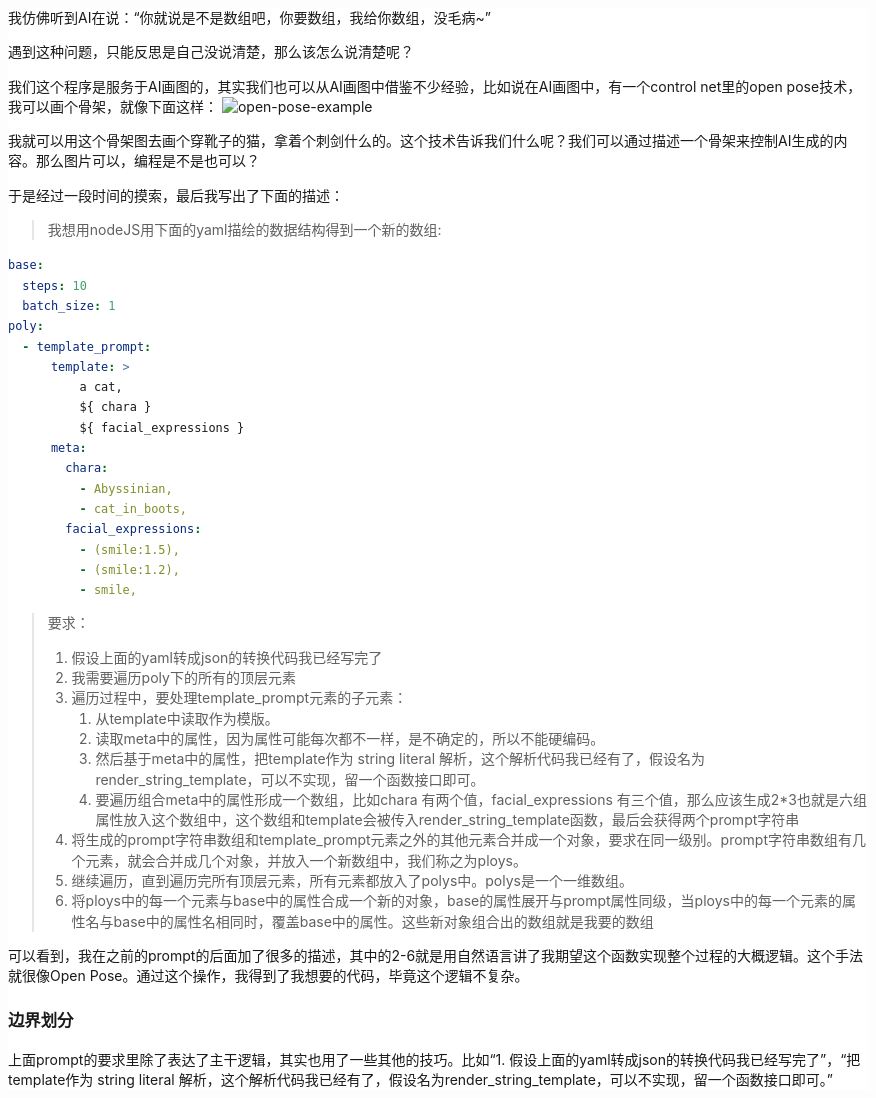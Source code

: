 我仿佛听到AI在说：“你就说是不是数组吧，你要数组，我给你数组，没毛病~”

遇到这种问题，只能反思是自己没说清楚，那么该怎么说清楚呢？

我们这个程序是服务于AI画图的，其实我们也可以从AI画图中借鉴不少经验，比如说在AI画图中，有一个control net里的open pose技术，我可以画个骨架，就像下面这样：
 ![open-pose-example](https://jtong-pic.obs.cn-north-4.myhuaweicloud.com/chatgpt-coding-show/04-pair-with-chatgpt/04-02-open-pose-example.png)

我就可以用这个骨架图去画个穿靴子的猫，拿着个刺剑什么的。这个技术告诉我们什么呢？我们可以通过描述一个骨架来控制AI生成的内容。那么图片可以，编程是不是也可以？

于是经过一段时间的摸索，最后我写出了下面的描述：

>我想用nodeJS用下面的yaml描绘的数据结构得到一个新的数组:

```yaml
base:
  steps: 10
  batch_size: 1
poly:
  - template_prompt:
      template: >
          a cat,
          ${ chara }
          ${ facial_expressions }
      meta:
        chara: 
          - Abyssinian,
          - cat_in_boots,
        facial_expressions:
          - (smile:1.5),  
          - (smile:1.2),  
          - smile,  
```
		    
>要求：  
>1. 假设上面的yaml转成json的转换代码我已经写完了
>2. 我需要遍历poly下的所有的顶层元素
>3. 遍历过程中，要处理template_prompt元素的子元素：
>    1. 从template中读取作为模版。
>    2. 读取meta中的属性，因为属性可能每次都不一样，是不确定的，所以不能硬编码。
>    3. 然后基于meta中的属性，把template作为 string literal 解析，这个解析代码我已经有了，假设名为render_string_template，可以不实现，留一个函数接口即可。
>    4. 要遍历组合meta中的属性形成一个数组，比如chara 有两个值，facial_expressions 有三个值，那么应该生成2*3也就是六组属性放入这个数组中，这个数组和template会被传入render_string_template函数，最后会获得两个prompt字符串
>4. 将生成的prompt字符串数组和template_prompt元素之外的其他元素合并成一个对象，要求在同一级别。prompt字符串数组有几个元素，就会合并成几个对象，并放入一个新数组中，我们称之为ploys。
>5. 继续遍历，直到遍历完所有顶层元素，所有元素都放入了polys中。polys是一个一维数组。
>6. 将ploys中的每一个元素与base中的属性合成一个新的对象，base的属性展开与prompt属性同级，当ploys中的每一个元素的属性名与base中的属性名相同时，覆盖base中的属性。这些新对象组合出的数组就是我要的数组

可以看到，我在之前的prompt的后面加了很多的描述，其中的2-6就是用自然语言讲了我期望这个函数实现整个过程的大概逻辑。这个手法就很像Open Pose。通过这个操作，我得到了我想要的代码，毕竟这个逻辑不复杂。

### 边界划分

上面prompt的要求里除了表达了主干逻辑，其实也用了一些其他的技巧。比如“1. 假设上面的yaml转成json的转换代码我已经写完了”，“把template作为 string literal 解析，这个解析代码我已经有了，假设名为render_string_template，可以不实现，留一个函数接口即可。”
